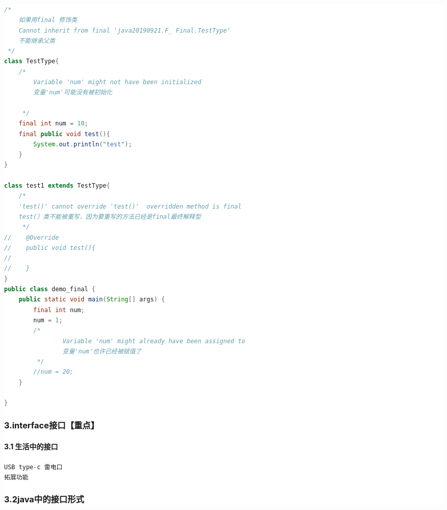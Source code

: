```java
/*
    如果用final 修饰类
    Cannot inherit from final 'java20190921.F_ Final.TestType'
    不能继承父类
 */
class TestType{
    /*
        Variable 'num' might not have been initialized
        变量'num'可能没有被初始化

     */
    final int num = 10;
    final public void test(){
        System.out.println("test");
    }
}

class test1 extends TestType{
    /*
    'test()' cannot override 'test()'  overridden method is final
    test(）类不能被重写，因为要重写的方法已经是final最终解释型
     */
//    @Override
//    public void test(){
//
//    }
}
public class demo_final {
    public static void main(String[] args) {
        final int num;
        num = 1;
        /*
                Variable 'num' might already have been assigned to
                变量'num'也许已经被赋值了
         */
        //num = 20;
    }

}
```

### 3.interface接口【重点】

#### 3.1 生活中的接口

```java
USB type-c 雷电口
拓展功能
```

### 3.2java中的接口形式
